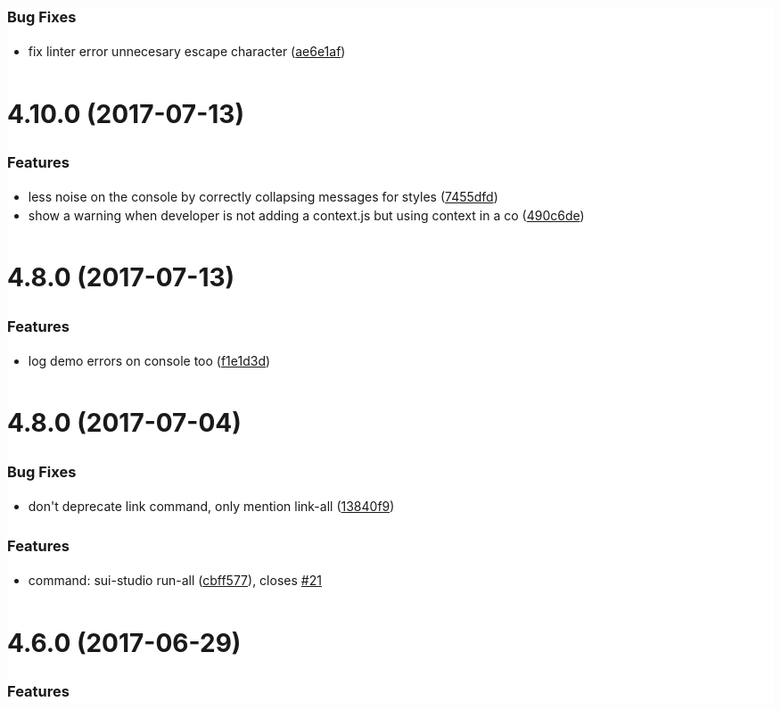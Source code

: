 
### Bug Fixes

* fix linter error unnecesary escape character ([ae6e1af](https://github.com/SUI-Components/sui/commit/ae6e1af))



<a name="4.10.0"></a>
# 4.10.0 (2017-07-13)


### Features

* less noise on the console by correctly collapsing messages for styles ([7455dfd](https://github.com/SUI-Components/sui/commit/7455dfd))
* show a warning when developer is not adding a context.js but using context in a co ([490c6de](https://github.com/SUI-Components/sui/commit/490c6de))



<a name="4.8.0"></a>
# 4.8.0 (2017-07-13)


### Features

* log demo errors on console too ([f1e1d3d](https://github.com/SUI-Components/sui/commit/f1e1d3d))



<a name="4.8.0"></a>
# 4.8.0 (2017-07-04)


### Bug Fixes

* don't deprecate link command, only mention link-all ([13840f9](https://github.com/SUI-Components/sui/commit/13840f9))


### Features

* command: sui-studio run-all ([cbff577](https://github.com/SUI-Components/sui/commit/cbff577)), closes [#21](https://github.com/SUI-Components/sui/issues/21)



<a name="4.6.0"></a>
# 4.6.0 (2017-06-29)


### Features
